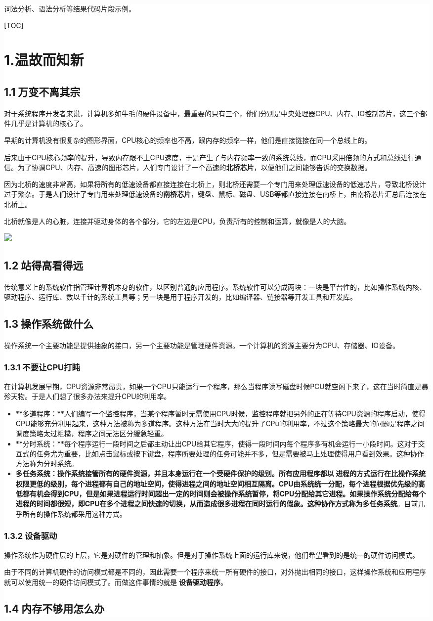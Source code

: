 词法分析、语法分析等结果代码片段示例。

[TOC]



# 1.温故而知新

## 1.1 万变不离其宗

对于系统程序开发者来说，计算机多如牛毛的硬件设备中，最重要的只有三个，他们分别是中央处理器CPU、内存、IO控制芯片，这三个部件几乎是计算机的核心了。

早期的计算机没有很复杂的图形界面，CPU核心的频率也不高，跟内存的频率一样，他们是直接链接在同一个总线上的。

后来由于CPU核心频率的提升，导致内存跟不上CPU速度，于是产生了与内存频率一致的系统总线，而CPU采用倍频的方式和总线进行通信。为了协调CPU、内存、高速的图形芯片，人们专门设计了一个高速的**北桥芯片**，以便他们之间能够告诉的交换数据。

因为北桥的速度非常高，如果将所有的低速设备都直接连接在北桥上，则北桥还需要一个专门用来处理低速设备的低速芯片，导致北桥设计过于繁杂。于是人们设计了专门用来处理低速设备的**南桥芯片**，键盘、鼠标、磁盘、USB等都直接连接在南桥上，由南桥芯片汇总后连接在北桥上。

北桥就像是人的心脏，连接并驱动身体的各个部分，它的左边是CPU，负责所有的控制和运算，就像是人的大脑。

![](../resourse/images/WX20191014-182026@2x.png)

## 1.2 站得高看得远

传统意义上的系统软件指管理计算机本身的软件，以区别普通的应用程序。系统软件可以分成两块：一块是平台性的，比如操作系统内核、驱动程序、运行库、数以千计的系统工具等；另一块是用于程序开发的，比如编译器、链接器等开发工具和开发库。

## 1.3 操作系统做什么

操作系统一个主要功能是提供抽象的接口，另一个主要功能是管理硬件资源。一个计算机的资源主要分为CPU、存储器、IO设备。

### 1.3.1 不要让CPU打盹

在计算机发展早期，CPU资源非常昂贵，如果一个CPU只能运行一个程序，那么当程序读写磁盘时候PCU就空闲下来了，这在当时简直是暴殄天物。于是人们想了很多办法来提升CPU的利用率。

* **多道程序：**人们编写一个监控程序，当某个程序暂时无需使用CPU时候，监控程序就把另外的正在等待CPU资源的程序启动，使得CPU能够充分利用起来，这种方法被称为多道程序。这种方法在当时大大的提升了CPu的利用率，不过这个策略最大的问题是程序之间调度策略太过粗糙，程序之间无法区分缓急轻重。
* **分时系统：**每个程序运行一段时间之后都主动让出CPU给其它程序，使得一段时间内每个程序多有机会运行一小段时间。这对于交互式的任务尤为重要，比如点击鼠标或按下键盘，程序所要处理的任务可能并不多，但是需要被马上处理使得用户看到效果。这种协作方法称为分时系统。
* **多任务系统：**操作系统接管所有的硬件资源，并且本身运行在一个受硬件保护的级别。所有应用程序都以 **进程**的方式运行在比操作系统权限更低的级别，每个进程都有自己的地址空间，使得进程之间的地址空间相互隔离。CPU由系统统一分配，每个进程根据优先级的高低都有机会得到CPU，但是如果进程运行时间超出一定的时间则会被操作系统暂停，将CPU分配给其它进程。如果操作系统分配给每个进程的时间都很短，即CPU在多个进程之间快速的切换，从而造成很多进程在同时运行的假象。这种协作方式称为**多任务系统**。目前几乎所有的操作系统都采用这种方式。

### 1.3.2 设备驱动

操作系统作为硬件层的上层，它是对硬件的管理和抽象。但是对于操作系统上面的运行库来说，他们希望看到的是统一的硬件访问模式。

由于不同的计算机硬件的访问模式都是不同的，因此需要一个程序来统一所有硬件的接口，对外抛出相同的接口，这样操作系统和应用程序就可以使用统一的硬件访问模式了。而做这件事情的就是 **设备驱动程序**。

## 1.4 内存不够用怎么办
